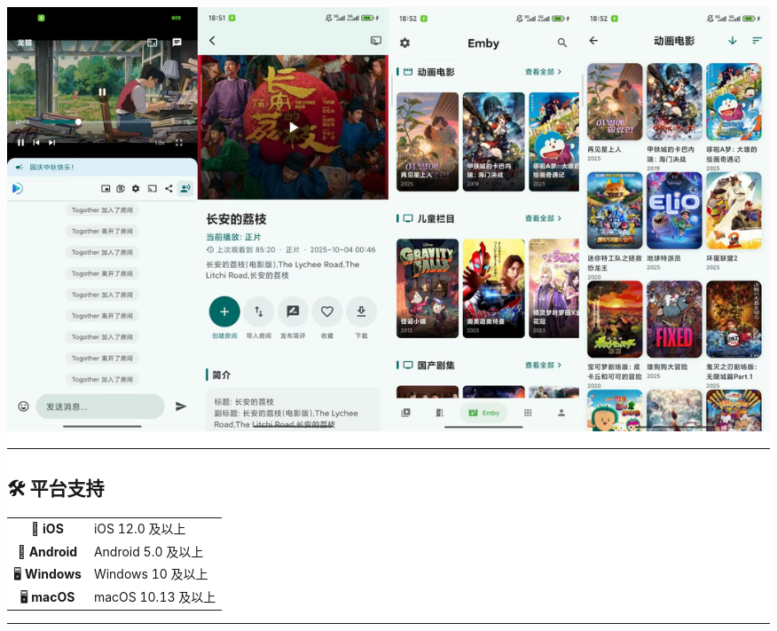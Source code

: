   <img src="docs/public/assets/screenshots/combine2.jpg" alt="控制面板" />
  


</div>


---

## 🛠️ 平台支持

<table>
  <tr>
    <td align="center">📱 <strong>iOS</strong></td>
    <td>iOS 12.0 及以上</td>
  </tr>
  <tr>
    <td align="center">📱 <strong>Android</strong></td>
    <td>Android 5.0 及以上</td>
  </tr>
  <tr>
    <td align="center">🖥️ <strong>Windows</strong></td>
    <td>Windows 10 及以上</td>
  </tr>
  <tr>
    <td align="center">🖥️ <strong>macOS</strong></td>
    <td>macOS 10.13 及以上</td>
  </tr>
</table>

---